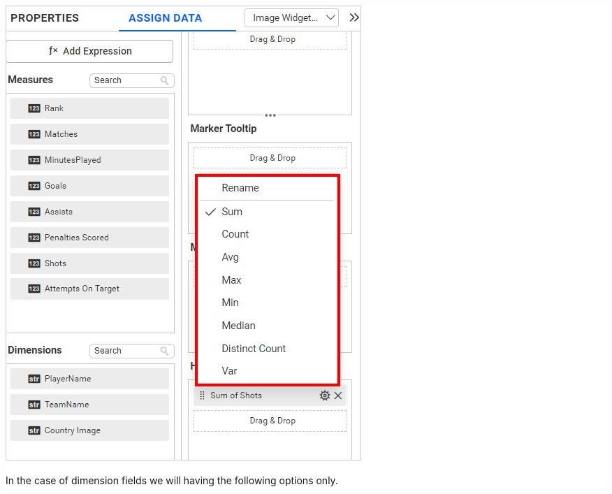 ![measure](/static/assets/embedded/visualizing-data/visualization-widgets/images/bing-maps/measure.png)

In the case of dimension fields we will having the following options only.

